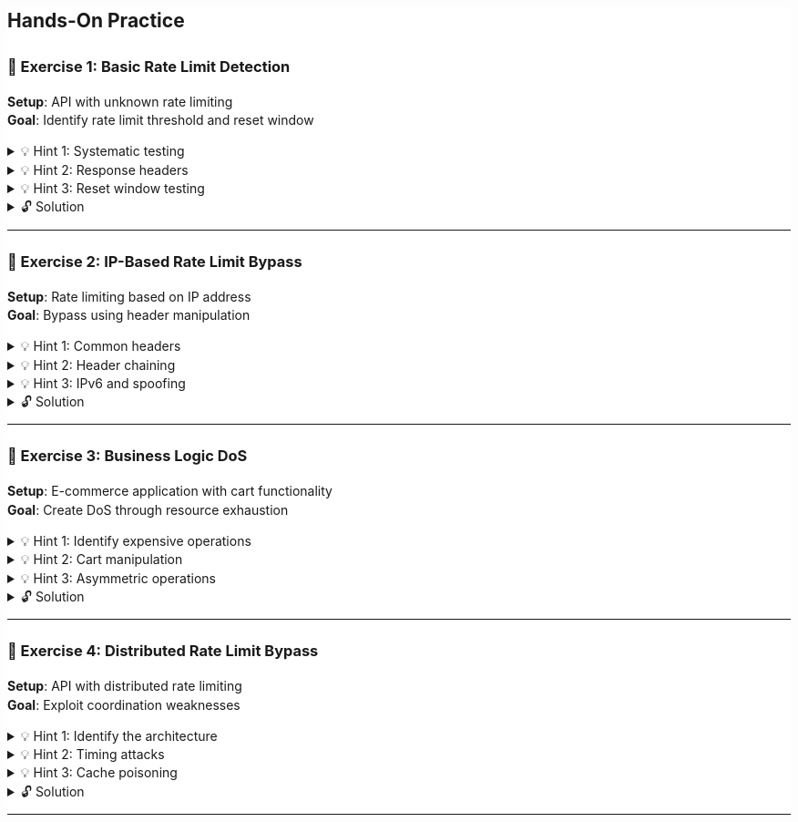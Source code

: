 ## Hands-On Practice

### 🏃 Exercise 1: Basic Rate Limit Detection

**Setup**: API with unknown rate limiting  
**Goal**: Identify rate limit threshold and reset window

<details><summary>💡 Hint 1: Systematic testing</summary></details>

<details><summary>💡 Hint 2: Response headers</summary></details>

<details><summary>💡 Hint 3: Reset window testing</summary></details>

<details><summary>🔓 Solution</summary></details>

---

### 🏃 Exercise 2: IP-Based Rate Limit Bypass

**Setup**: Rate limiting based on IP address  
**Goal**: Bypass using header manipulation

<details><summary>💡 Hint 1: Common headers</summary></details>

<details><summary>💡 Hint 2: Header chaining</summary></details>

<details><summary>💡 Hint 3: IPv6 and spoofing</summary></details>

<details><summary>🔓 Solution</summary></details>

---

### 🏃 Exercise 3: Business Logic DoS

**Setup**: E-commerce application with cart functionality  
**Goal**: Create DoS through resource exhaustion

<details><summary>💡 Hint 1: Identify expensive operations</summary></details>

<details><summary>💡 Hint 2: Cart manipulation</summary></details>

<details><summary>💡 Hint 3: Asymmetric operations</summary></details>

<details><summary>🔓 Solution</summary></details>

---

### 🏃 Exercise 4: Distributed Rate Limit Bypass

**Setup**: API with distributed rate limiting  
**Goal**: Exploit coordination weaknesses

<details><summary>💡 Hint 1: Identify the architecture</summary></details>

<details><summary>💡 Hint 2: Timing attacks</summary></details>

<details><summary>💡 Hint 3: Cache poisoning</summary></details>

<details><summary>🔓 Solution</summary></details>

---
